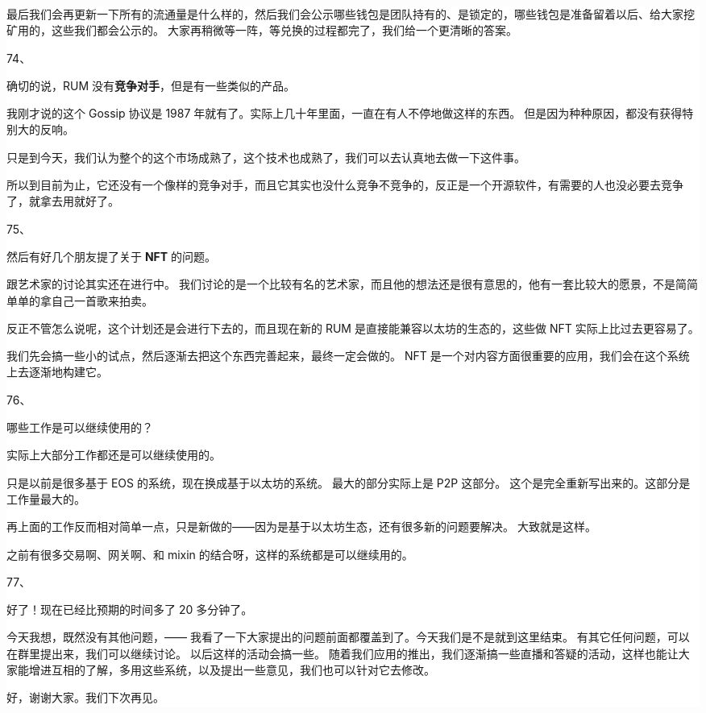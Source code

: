 最后我们会再更新一下所有的流通量是什么样的，然后我们会公示哪些钱包是团队持有的、是锁定的，哪些钱包是准备留着以后、给大家挖矿用的，这些我们都会公示的。
大家再稍微等一阵，等兑换的过程都完了，我们给一个更清晰的答案。

74、

确切的说，RUM 没有**竞争对手**，但是有一些类似的产品。

我刚才说的这个 Gossip 协议是 1987 年就有了。实际上几十年里面，一直在有人不停地做这样的东西。
但是因为种种原因，都没有获得特别大的反响。

只是到今天，我们认为整个的这个市场成熟了，这个技术也成熟了，我们可以去认真地去做一下这件事。

所以到目前为止，它还没有一个像样的竞争对手，而且它其实也没什么竞争不竞争的，反正是一个开源软件，有需要的人也没必要去竞争了，就拿去用就好了。

75、

然后有好几个朋友提了关于 **NFT** 的问题。

跟艺术家的讨论其实还在进行中。
我们讨论的是一个比较有名的艺术家，而且他的想法还是很有意思的，他有一套比较大的愿景，不是简简单单的拿自己一首歌来拍卖。

反正不管怎么说呢，这个计划还是会进行下去的，而且现在新的 RUM 是直接能兼容以太坊的生态的，这些做 NFT 实际上比过去更容易了。

我们先会搞一些小的试点，然后逐渐去把这个东西完善起来，最终一定会做的。
NFT 是一个对内容方面很重要的应用，我们会在这个系统上去逐渐地构建它。

76、

哪些工作是可以继续使用的？

实际上大部分工作都还是可以继续使用的。

只是以前是很多基于 EOS 的系统，现在换成基于以太坊的系统。
最大的部分实际上是 P2P 这部分。
这个是完全重新写出来的。这部分是工作量最大的。

再上面的工作反而相对简单一点，只是新做的——因为是基于以太坊生态，还有很多新的问题要解决。
大致就是这样。

之前有很多交易啊、网关啊、和 mixin 的结合呀，这样的系统都是可以继续用的。

77、

好了！现在已经比预期的时间多了 20 多分钟了。

今天我想，既然没有其他问题，—— 我看了一下大家提出的问题前面都覆盖到了。今天我们是不是就到这里结束。
有其它任何问题，可以在群里提出来，我们可以继续讨论。
以后这样的活动会搞一些。
随着我们应用的推出，我们逐渐搞一些直播和答疑的活动，这样也能让大家能增进互相的了解，多用这些系统，以及提出一些意见，我们也可以针对它去修改。

好，谢谢大家。我们下次再见。